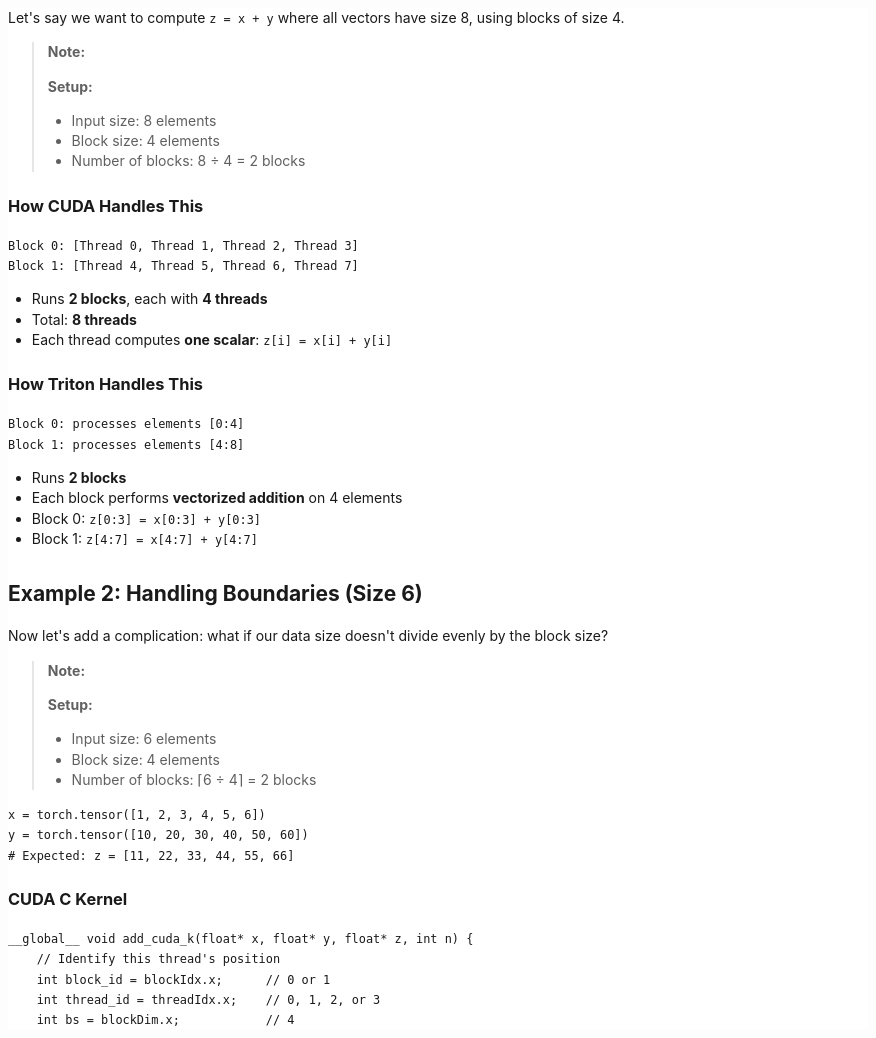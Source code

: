 Let's say we want to compute `z = x + y` where all vectors have size 8,
using blocks of size 4.

> **Note:**
>
> **Setup:**
>
> - Input size: 8 elements
> - Block size: 4 elements
> - Number of blocks: 8 ÷ 4 = 2 blocks
>

### How CUDA Handles This

    Block 0: [Thread 0, Thread 1, Thread 2, Thread 3]
    Block 1: [Thread 4, Thread 5, Thread 6, Thread 7]

- Runs **2 blocks**, each with **4 threads**
- Total: **8 threads**
- Each thread computes **one scalar**: `z[i] = x[i] + y[i]`

### How Triton Handles This

    Block 0: processes elements [0:4]
    Block 1: processes elements [4:8]

- Runs **2 blocks**
- Each block performs **vectorized addition** on 4 elements
- Block 0: `z[0:3] = x[0:3] + y[0:3]`
- Block 1: `z[4:7] = x[4:7] + y[4:7]`

## Example 2: Handling Boundaries (Size 6)

Now let's add a complication: what if our data size doesn't divide
evenly by the block size?

> **Note:**
>
> **Setup:**
>
> - Input size: 6 elements
> - Block size: 4 elements
> - Number of blocks: ⌈6 ÷ 4⌉ = 2 blocks
>

    x = torch.tensor([1, 2, 3, 4, 5, 6])
    y = torch.tensor([10, 20, 30, 40, 50, 60])
    # Expected: z = [11, 22, 33, 44, 55, 66]

### CUDA C Kernel

    __global__ void add_cuda_k(float* x, float* y, float* z, int n) {
        // Identify this thread's position
        int block_id = blockIdx.x;      // 0 or 1
        int thread_id = threadIdx.x;    // 0, 1, 2, or 3
        int bs = blockDim.x;            // 4
